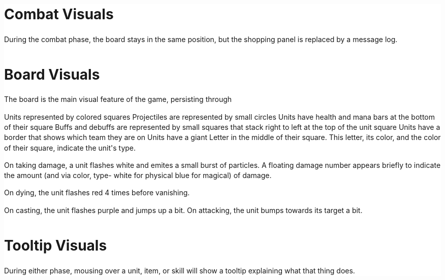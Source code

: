 # Combat Visuals

During the combat phase, the board stays in the same position, but the shopping panel is replaced by a message log.

# Board Visuals

The board is the main visual feature of the game, persisting through

Units represented by colored squares
Projectiles are represented by small circles
Units have health and mana bars at the bottom of their square
Buffs and debuffs are represented by small squares that stack right to left at the top of the unit square
Units have a border that shows which team they are on
Units have a giant Letter in the middle of their square.  This letter, its color, and the color of their square, indicate the unit's type.

On taking damage, a unit flashes white and emites a small burst of particles.  A floating damage number appears briefly to indicate the amount (and via color, type- white for physical blue for magical) of damage.

On dying, the unit flashes red 4 times before vanishing.

On casting, the unit flashes purple and jumps up a bit.
On attacking, the unit bumps towards its target a bit.

# Tooltip Visuals
During either phase, mousing over a unit, item, or skill will show a tooltip explaining what that thing does.
